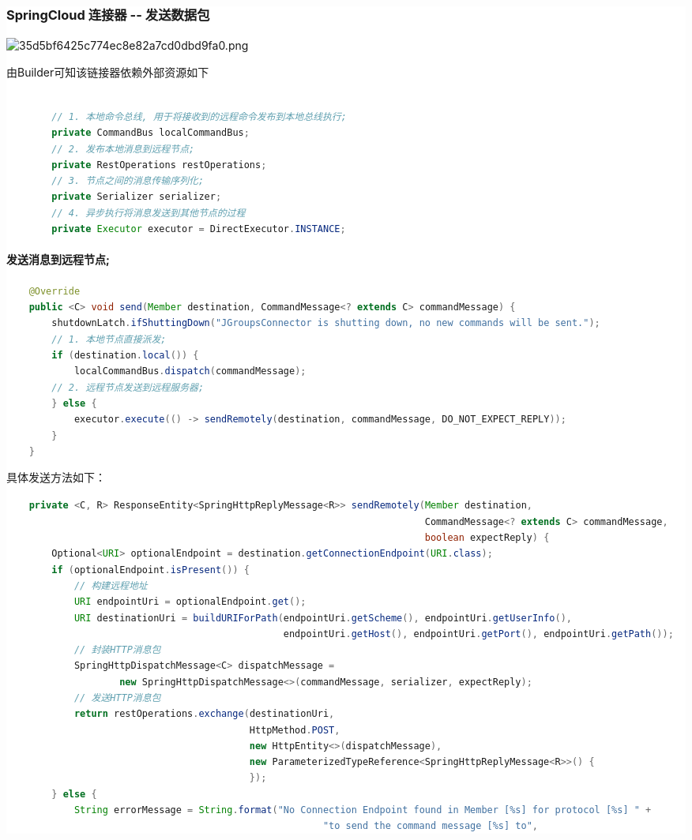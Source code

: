 

### SpringCloud 连接器  -- 发送数据包

![35d5bf6425c774ec8e82a7cd0dbd9fa0.png](evernotecid://0C0C6CA7-E0B1-4D07-A08B-2457E22E1166/appyinxiangcom/2181761/ENResource/p499)


由Builder可知该链接器依赖外部资源如下
```JAVA
    
        // 1. 本地命令总线, 用于将接收到的远程命令发布到本地总线执行;
        private CommandBus localCommandBus;
        // 2. 发布本地消息到远程节点;
        private RestOperations restOperations;
        // 3. 节点之间的消息传输序列化; 
        private Serializer serializer;
        // 4. 异步执行将消息发送到其他节点的过程
        private Executor executor = DirectExecutor.INSTANCE;
```


#### 发送消息到远程节点; 


```JAVA
    @Override
    public <C> void send(Member destination, CommandMessage<? extends C> commandMessage) {
        shutdownLatch.ifShuttingDown("JGroupsConnector is shutting down, no new commands will be sent.");
        // 1. 本地节点直接派发;
        if (destination.local()) {
            localCommandBus.dispatch(commandMessage);
        // 2. 远程节点发送到远程服务器;             
        } else {
            executor.execute(() -> sendRemotely(destination, commandMessage, DO_NOT_EXPECT_REPLY));
        }
    }
```

具体发送方法如下：

```JAVA
    private <C, R> ResponseEntity<SpringHttpReplyMessage<R>> sendRemotely(Member destination,
                                                                          CommandMessage<? extends C> commandMessage,
                                                                          boolean expectReply) {
        Optional<URI> optionalEndpoint = destination.getConnectionEndpoint(URI.class);
        if (optionalEndpoint.isPresent()) {
            // 构建远程地址
            URI endpointUri = optionalEndpoint.get();
            URI destinationUri = buildURIForPath(endpointUri.getScheme(), endpointUri.getUserInfo(),
                                                 endpointUri.getHost(), endpointUri.getPort(), endpointUri.getPath());
            // 封装HTTP消息包
            SpringHttpDispatchMessage<C> dispatchMessage =
                    new SpringHttpDispatchMessage<>(commandMessage, serializer, expectReply);
            // 发送HTTP消息包
            return restOperations.exchange(destinationUri,
                                           HttpMethod.POST,
                                           new HttpEntity<>(dispatchMessage),
                                           new ParameterizedTypeReference<SpringHttpReplyMessage<R>>() {
                                           });
        } else {
            String errorMessage = String.format("No Connection Endpoint found in Member [%s] for protocol [%s] " +
                                                        "to send the command message [%s] to",
```
